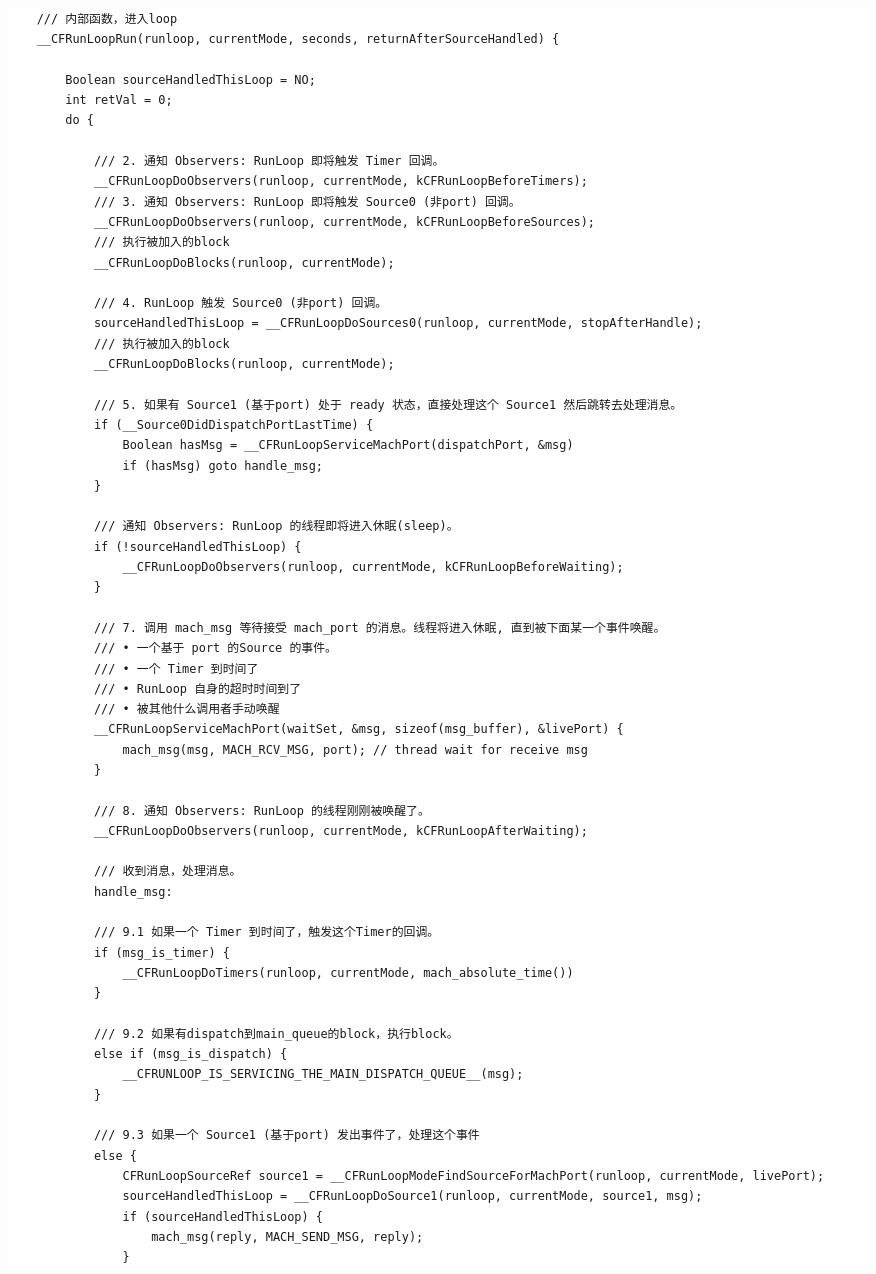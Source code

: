 ```objc
    /// 内部函数，进入loop
    __CFRunLoopRun(runloop, currentMode, seconds, returnAfterSourceHandled) {
        
        Boolean sourceHandledThisLoop = NO;
        int retVal = 0;
        do {
 
            /// 2. 通知 Observers: RunLoop 即将触发 Timer 回调。
            __CFRunLoopDoObservers(runloop, currentMode, kCFRunLoopBeforeTimers);
            /// 3. 通知 Observers: RunLoop 即将触发 Source0 (非port) 回调。
            __CFRunLoopDoObservers(runloop, currentMode, kCFRunLoopBeforeSources);
            /// 执行被加入的block
            __CFRunLoopDoBlocks(runloop, currentMode);
            
            /// 4. RunLoop 触发 Source0 (非port) 回调。
            sourceHandledThisLoop = __CFRunLoopDoSources0(runloop, currentMode, stopAfterHandle);
            /// 执行被加入的block
            __CFRunLoopDoBlocks(runloop, currentMode);
 
            /// 5. 如果有 Source1 (基于port) 处于 ready 状态，直接处理这个 Source1 然后跳转去处理消息。
            if (__Source0DidDispatchPortLastTime) {
                Boolean hasMsg = __CFRunLoopServiceMachPort(dispatchPort, &msg)
                if (hasMsg) goto handle_msg;
            }
            
            /// 通知 Observers: RunLoop 的线程即将进入休眠(sleep)。
            if (!sourceHandledThisLoop) {
                __CFRunLoopDoObservers(runloop, currentMode, kCFRunLoopBeforeWaiting);
            }
            
            /// 7. 调用 mach_msg 等待接受 mach_port 的消息。线程将进入休眠, 直到被下面某一个事件唤醒。
            /// • 一个基于 port 的Source 的事件。
            /// • 一个 Timer 到时间了
            /// • RunLoop 自身的超时时间到了
            /// • 被其他什么调用者手动唤醒
            __CFRunLoopServiceMachPort(waitSet, &msg, sizeof(msg_buffer), &livePort) {
                mach_msg(msg, MACH_RCV_MSG, port); // thread wait for receive msg
            }
 
            /// 8. 通知 Observers: RunLoop 的线程刚刚被唤醒了。
            __CFRunLoopDoObservers(runloop, currentMode, kCFRunLoopAfterWaiting);
            
            /// 收到消息，处理消息。
            handle_msg:
 
            /// 9.1 如果一个 Timer 到时间了，触发这个Timer的回调。
            if (msg_is_timer) {
                __CFRunLoopDoTimers(runloop, currentMode, mach_absolute_time())
            } 
 
            /// 9.2 如果有dispatch到main_queue的block，执行block。
            else if (msg_is_dispatch) {
                __CFRUNLOOP_IS_SERVICING_THE_MAIN_DISPATCH_QUEUE__(msg);
            } 
 
            /// 9.3 如果一个 Source1 (基于port) 发出事件了，处理这个事件
            else {
                CFRunLoopSourceRef source1 = __CFRunLoopModeFindSourceForMachPort(runloop, currentMode, livePort);
                sourceHandledThisLoop = __CFRunLoopDoSource1(runloop, currentMode, source1, msg);
                if (sourceHandledThisLoop) {
                    mach_msg(reply, MACH_SEND_MSG, reply);
                }
```